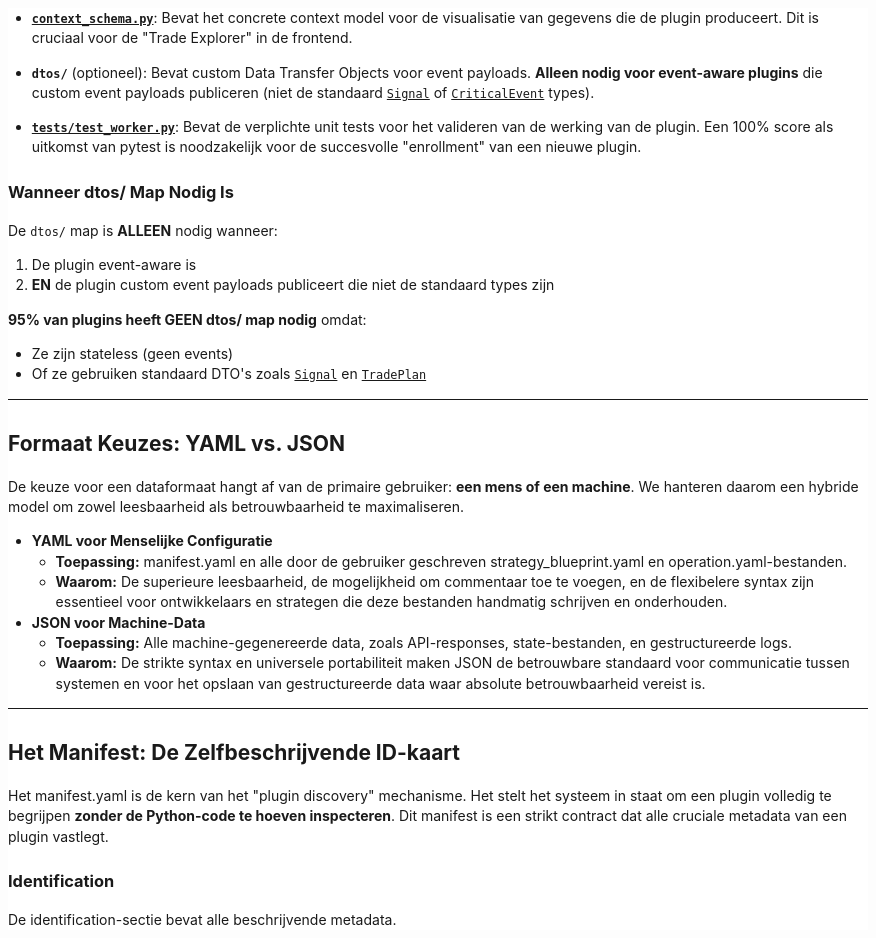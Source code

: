 * **[`context_schema.py`](plugins/)**: Bevat het concrete context model voor de visualisatie van gegevens die de plugin produceert. Dit is cruciaal voor de "Trade Explorer" in de frontend.

* **`dtos/`** (optioneel): Bevat custom Data Transfer Objects voor event payloads. **Alleen nodig voor event-aware plugins** die custom event payloads publiceren (niet de standaard [`Signal`](backend/dtos/pipeline/signal.py) of [`CriticalEvent`](backend/dtos/pipeline/) types).

* **[`tests/test_worker.py`](plugins/)**: Bevat de verplichte unit tests voor het valideren van de werking van de plugin. Een 100% score als uitkomst van pytest is noodzakelijk voor de succesvolle "enrollment" van een nieuwe plugin.

### **Wanneer dtos/ Map Nodig Is**

De `dtos/` map is **ALLEEN** nodig wanneer:
1. De plugin event-aware is
2. **EN** de plugin custom event payloads publiceert die niet de standaard types zijn

**95% van plugins heeft GEEN dtos/ map nodig** omdat:
- Ze zijn stateless (geen events)
- Of ze gebruiken standaard DTO's zoals [`Signal`](backend/dtos/pipeline/signal.py) en [`TradePlan`](backend/dtos/pipeline/trade_plan.py)

---

## **Formaat Keuzes: YAML vs. JSON**

De keuze voor een dataformaat hangt af van de primaire gebruiker: **een mens of een machine**. We hanteren daarom een hybride model om zowel leesbaarheid als betrouwbaarheid te maximaliseren.

* **YAML voor Menselijke Configuratie**
  * **Toepassing:** manifest.yaml en alle door de gebruiker geschreven strategy_blueprint.yaml en operation.yaml-bestanden.
  * **Waarom:** De superieure leesbaarheid, de mogelijkheid om commentaar toe te voegen, en de flexibelere syntax zijn essentieel voor ontwikkelaars en strategen die deze bestanden handmatig schrijven en onderhouden.
* **JSON voor Machine-Data**
  * **Toepassing:** Alle machine-gegenereerde data, zoals API-responses, state-bestanden, en gestructureerde logs.
  * **Waarom:** De strikte syntax en universele portabiliteit maken JSON de betrouwbare standaard voor communicatie tussen systemen en voor het opslaan van gestructureerde data waar absolute betrouwbaarheid vereist is.

---

## **Het Manifest: De Zelfbeschrijvende ID-kaart**

Het manifest.yaml is de kern van het "plugin discovery" mechanisme. Het stelt het systeem in staat om een plugin volledig te begrijpen **zonder de Python-code te hoeven inspecteren**. Dit manifest is een strikt contract dat alle cruciale metadata van een plugin vastlegt.

### **Identification**

De identification-sectie bevat alle beschrijvende metadata.

